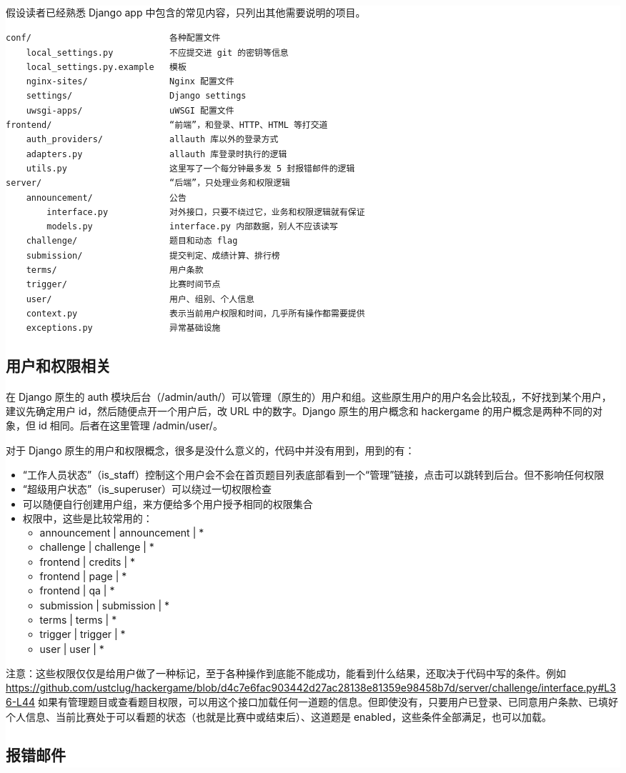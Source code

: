 假设读者已经熟悉 Django app 中包含的常见内容，只列出其他需要说明的项目。

```
conf/                           各种配置文件
    local_settings.py           不应提交进 git 的密钥等信息
    local_settings.py.example   模板
    nginx-sites/                Nginx 配置文件
    settings/                   Django settings
    uwsgi-apps/                 uWSGI 配置文件
frontend/                       “前端”，和登录、HTTP、HTML 等打交道
    auth_providers/             allauth 库以外的登录方式
    adapters.py                 allauth 库登录时执行的逻辑
    utils.py                    这里写了一个每分钟最多发 5 封报错邮件的逻辑
server/                         “后端”，只处理业务和权限逻辑
    announcement/               公告
        interface.py            对外接口，只要不绕过它，业务和权限逻辑就有保证
        models.py               interface.py 内部数据，别人不应该读写
    challenge/                  题目和动态 flag
    submission/                 提交判定、成绩计算、排行榜
    terms/                      用户条款
    trigger/                    比赛时间节点
    user/                       用户、组别、个人信息
    context.py                  表示当前用户权限和时间，几乎所有操作都需要提供
    exceptions.py               异常基础设施
```

## 用户和权限相关

在 Django 原生的 auth 模块后台（/admin/auth/）可以管理（原生的）用户和组。这些原生用户的用户名会比较乱，不好找到某个用户，建议先确定用户 id，然后随便点开一个用户后，改 URL 中的数字。Django 原生的用户概念和 hackergame 的用户概念是两种不同的对象，但 id 相同。后者在这里管理 /admin/user/。

对于 Django 原生的用户和权限概念，很多是没什么意义的，代码中并没有用到，用到的有：
- “工作人员状态”（is_staff）控制这个用户会不会在首页题目列表底部看到一个“管理”链接，点击可以跳转到后台。但不影响任何权限
- “超级用户状态”（is_superuser）可以绕过一切权限检查
- 可以随便自行创建用户组，来方便给多个用户授予相同的权限集合
- 权限中，这些是比较常用的：
  - announcement | announcement | *
  - challenge | challenge | *
  - frontend | credits | *
  - frontend | page | *
  - frontend | qa | *
  - submission | submission | *
  - terms | terms | *
  - trigger | trigger | *
  - user | user | *

注意：这些权限仅仅是给用户做了一种标记，至于各种操作到底能不能成功，能看到什么结果，还取决于代码中写的条件。例如 https://github.com/ustclug/hackergame/blob/d4c7e6fac903442d27ac28138e81359e98458b7d/server/challenge/interface.py#L36-L44 如果有管理题目或查看题目权限，可以用这个接口加载任何一道题的信息。但即使没有，只要用户已登录、已同意用户条款、已填好个人信息、当前比赛处于可以看题的状态（也就是比赛中或结束后）、这道题是 enabled，这些条件全部满足，也可以加载。

## 报错邮件
